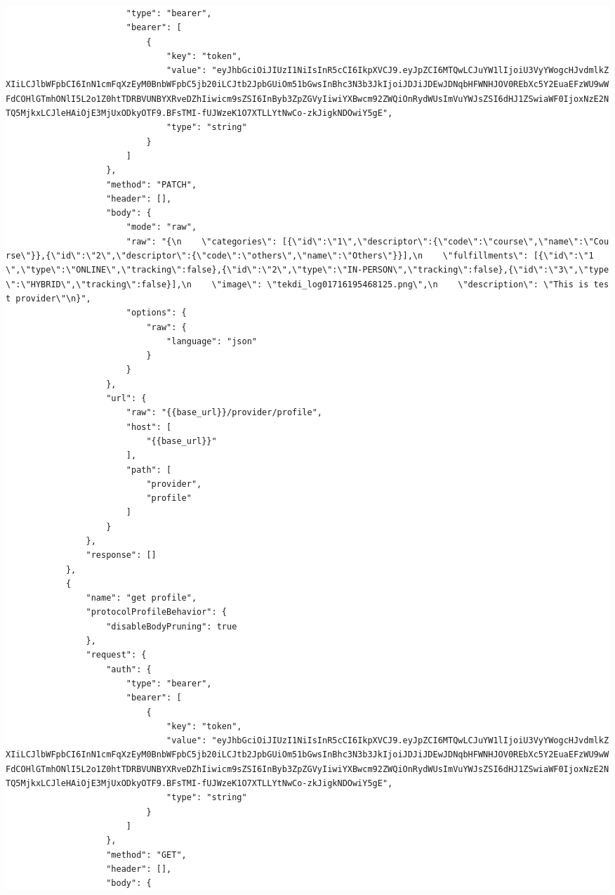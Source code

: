 							"type": "bearer",
							"bearer": [
								{
									"key": "token",
									"value": "eyJhbGciOiJIUzI1NiIsInR5cCI6IkpXVCJ9.eyJpZCI6MTQwLCJuYW1lIjoiU3VyYWogcHJvdmlkZXIiLCJlbWFpbCI6InN1cmFqXzEyM0BnbWFpbC5jb20iLCJtb2JpbGUiOm51bGwsInBhc3N3b3JkIjoiJDJiJDEwJDNqbHFWNHJOV0REbXc5Y2EuaEFzWU9wWFdCOHlGTmhONlI5L2o1Z0htTDRBVUNBYXRveDZhIiwicm9sZSI6InByb3ZpZGVyIiwiYXBwcm92ZWQiOnRydWUsImVuYWJsZSI6dHJ1ZSwiaWF0IjoxNzE2NTQ5MjkxLCJleHAiOjE3MjUxODkyOTF9.BFsTMI-fUJWzeK1O7XTLLYtNwCo-zkJigkNDOwiY5gE",
									"type": "string"
								}
							]
						},
						"method": "PATCH",
						"header": [],
						"body": {
							"mode": "raw",
							"raw": "{\n    \"categories\": [{\"id\":\"1\",\"descriptor\":{\"code\":\"course\",\"name\":\"Course\"}},{\"id\":\"2\",\"descriptor\":{\"code\":\"others\",\"name\":\"Others\"}}],\n    \"fulfillments\": [{\"id\":\"1\",\"type\":\"ONLINE\",\"tracking\":false},{\"id\":\"2\",\"type\":\"IN-PERSON\",\"tracking\":false},{\"id\":\"3\",\"type\":\"HYBRID\",\"tracking\":false}],\n    \"image\": \"tekdi_log01716195468125.png\",\n    \"description\": \"This is test provider\"\n}",
							"options": {
								"raw": {
									"language": "json"
								}
							}
						},
						"url": {
							"raw": "{{base_url}}/provider/profile",
							"host": [
								"{{base_url}}"
							],
							"path": [
								"provider",
								"profile"
							]
						}
					},
					"response": []
				},
				{
					"name": "get profile",
					"protocolProfileBehavior": {
						"disableBodyPruning": true
					},
					"request": {
						"auth": {
							"type": "bearer",
							"bearer": [
								{
									"key": "token",
									"value": "eyJhbGciOiJIUzI1NiIsInR5cCI6IkpXVCJ9.eyJpZCI6MTQwLCJuYW1lIjoiU3VyYWogcHJvdmlkZXIiLCJlbWFpbCI6InN1cmFqXzEyM0BnbWFpbC5jb20iLCJtb2JpbGUiOm51bGwsInBhc3N3b3JkIjoiJDJiJDEwJDNqbHFWNHJOV0REbXc5Y2EuaEFzWU9wWFdCOHlGTmhONlI5L2o1Z0htTDRBVUNBYXRveDZhIiwicm9sZSI6InByb3ZpZGVyIiwiYXBwcm92ZWQiOnRydWUsImVuYWJsZSI6dHJ1ZSwiaWF0IjoxNzE2NTQ5MjkxLCJleHAiOjE3MjUxODkyOTF9.BFsTMI-fUJWzeK1O7XTLLYtNwCo-zkJigkNDOwiY5gE",
									"type": "string"
								}
							]
						},
						"method": "GET",
						"header": [],
						"body": {

[circleci-image]: https://img.shields.io/circleci/build/github/nestjs/nest/master?token=abc123def456
[circleci-url]: https://circleci.com/gh/nestjs/nest